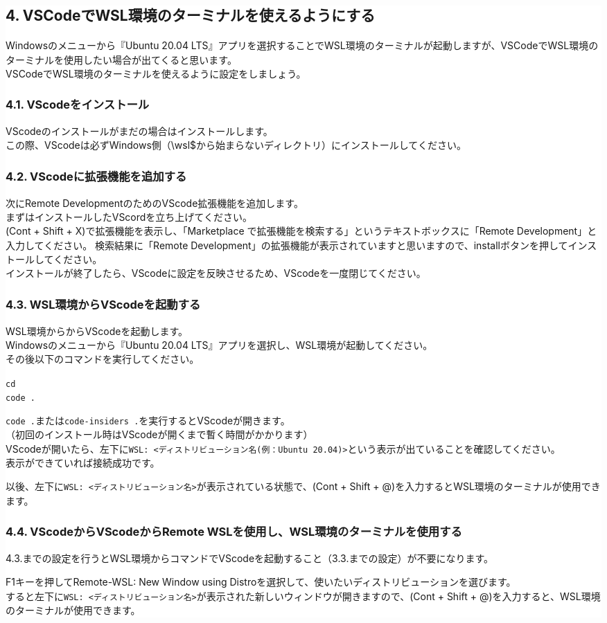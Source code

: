 
## 4. VSCodeでWSL環境のターミナルを使えるようにする
Windowsのメニューから『Ubuntu 20.04 LTS』アプリを選択することでWSL環境のターミナルが起動しますが、VSCodeでWSL環境のターミナルを使用したい場合が出てくると思います。  
VSCodeでWSL環境のターミナルを使えるように設定をしましょう。


### 4.1. VScodeをインストール
VScodeのインストールがまだの場合はインストールします。  
この際、VScodeは必ずWindows側（\\wsl$から始まらないディレクトリ）にインストールしてください。


### 4.2. VScodeに拡張機能を追加する
次にRemote DevelopmentのためのVScode拡張機能を追加します。  
まずはインストールしたVScordを立ち上げてください。  
(Cont + Shift + X)で拡張機能を表示し、「Marketplace で拡張機能を検索する」というテキストボックスに「Remote Development」と入力してください。
検索結果に「Remote Development」の拡張機能が表示されていますと思いますので、installボタンを押してインストールしてください。  
インストールが終了したら、VScodeに設定を反映させるため、VScodeを一度閉じてください。


### 4.3. WSL環境からVScodeを起動する
WSL環境からからVScodeを起動します。  
Windowsのメニューから『Ubuntu 20.04 LTS』アプリを選択し、WSL環境が起動してください。  
その後以下のコマンドを実行してください。
```
cd
code .
```
`code .`または`code-insiders .`を実行するとVScodeが開きます。  
（初回のインストール時はVScodeが開くまで暫く時間がかかります）  
VScodeが開いたら、左下に`WSL: <ディストリビューション名(例：Ubuntu 20.04)>`という表示が出ていることを確認してください。  
表示ができていれば接続成功です。

以後、左下に`WSL: <ディストリビューション名>`が表示されている状態で、(Cont + Shift + @)を入力するとWSL環境のターミナルが使用できます。


### 4.4. VScodeからVScodeからRemote WSLを使用し、WSL環境のターミナルを使用する
4.3.までの設定を行うとWSL環境からコマンドでVScodeを起動すること（3.3.までの設定）が不要になります。

F1キーを押してRemote-WSL: New Window using Distroを選択して、使いたいディストリビューションを選びます。  
すると左下に`WSL: <ディストリビューション名>`が表示された新しいウィンドウが開きますので、(Cont + Shift + @)を入力すると、WSL環境のターミナルが使用できます。